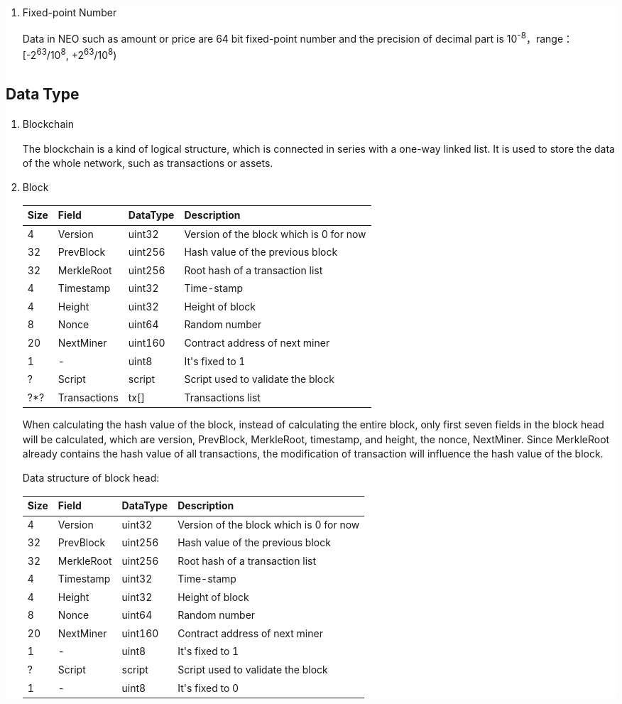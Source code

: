 1. Fixed-point Number

   Data in NEO such as amount or price are 64 bit fixed-point number and the precision of decimal part is 10<sup>-8</sup>，range：[-2<sup>63</sup>/10<sup>8</sup>, +2<sup>63</sup>/10<sup>8</sup>)

Data Type
-------

1. Blockchain

   The blockchain is a kind of logical structure, which is connected in series with a one-way linked list. It is used to store the data of the whole network, such as transactions or assets.

1. Block

   |Size|Field|DataType|Description|
   |---|---|---|---|
   |4|Version|uint32|Version of the block which is 0 for now|
   |32|PrevBlock|uint256|Hash value of the previous block|
   |32|MerkleRoot|uint256|Root hash of a transaction list|
   |4|Timestamp|uint32|Time-stamp|
   |4|Height|uint32|Height of block|
   |8|Nonce|uint64|Random number|
   |20|NextMiner|uint160|Contract address of next miner|
   |1|-|uint8|It's fixed to 1|
   |?|Script|script|Script used to validate the block|
   |?*?|Transactions|tx[]|Transactions list|

   When calculating the hash value of the block, instead of calculating the entire block, only first seven fields in the block head will be calculated, which are version, PrevBlock, MerkleRoot, timestamp, and height, the nonce, NextMiner. Since MerkleRoot already contains the hash value of all transactions, the modification of transaction will influence the hash value of the block.

   Data structure of block head:

   |Size|Field|DataType|Description|
   |---|---|---|---|
   |4|Version|uint32|Version of the block which is 0 for now|
   |32|PrevBlock|uint256|Hash value of the previous block|
   |32|MerkleRoot|uint256|Root hash of a transaction list|
   |4|Timestamp|uint32|Time-stamp|
   |4|Height|uint32|Height of block|
   |8|Nonce|uint64|Random number|
   |20|NextMiner|uint160|Contract address of next miner|
   |1|-|uint8|It's fixed to 1|
   |?|Script|script|Script used to validate the block|
   |1|-|uint8|It's fixed to 0|
